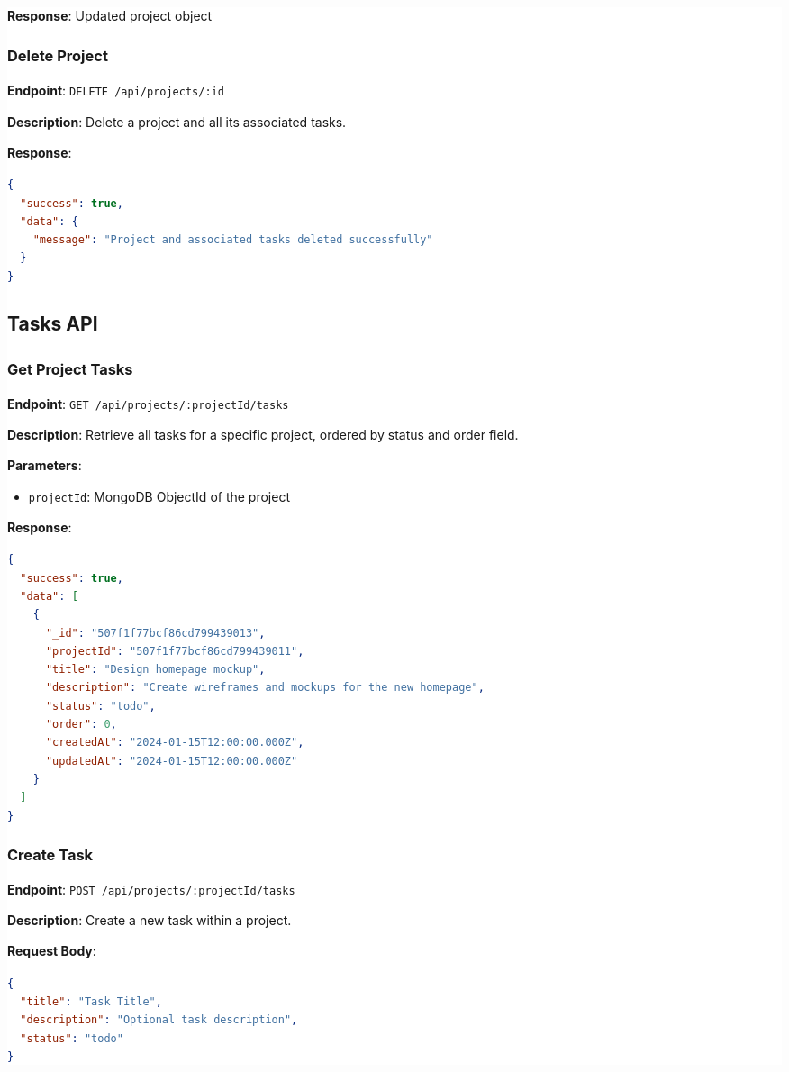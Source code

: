 **Response**: Updated project object

### Delete Project

**Endpoint**: `DELETE /api/projects/:id`

**Description**: Delete a project and all its associated tasks.

**Response**:
```json
{
  "success": true,
  "data": {
    "message": "Project and associated tasks deleted successfully"
  }
}
```

## Tasks API

### Get Project Tasks

**Endpoint**: `GET /api/projects/:projectId/tasks`

**Description**: Retrieve all tasks for a specific project, ordered by status and order field.

**Parameters**:
- `projectId`: MongoDB ObjectId of the project

**Response**:
```json
{
  "success": true,
  "data": [
    {
      "_id": "507f1f77bcf86cd799439013",
      "projectId": "507f1f77bcf86cd799439011",
      "title": "Design homepage mockup",
      "description": "Create wireframes and mockups for the new homepage",
      "status": "todo",
      "order": 0,
      "createdAt": "2024-01-15T12:00:00.000Z",
      "updatedAt": "2024-01-15T12:00:00.000Z"
    }
  ]
}
```

### Create Task

**Endpoint**: `POST /api/projects/:projectId/tasks`

**Description**: Create a new task within a project.

**Request Body**:
```json
{
  "title": "Task Title",
  "description": "Optional task description",
  "status": "todo"
}
```
